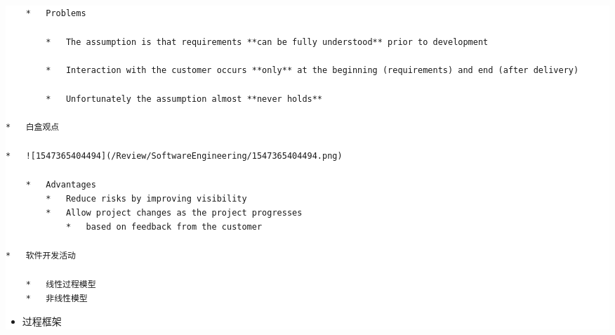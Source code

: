         *   Problems

            *   The assumption is that requirements **can be fully understood** prior to development

            *   Interaction with the customer occurs **only** at the beginning (requirements) and end (after delivery)

            *   Unfortunately the assumption almost **never holds**

    *   白盒观点

    *   ![1547365404494](/Review/SoftwareEngineering/1547365404494.png)

        *   Advantages
            *   Reduce risks by improving visibility
            *   Allow project changes as the project progresses
                *   based on feedback from the customer

    *   软件开发活动

        *   线性过程模型
        *   非线性模型

*   过程框架
